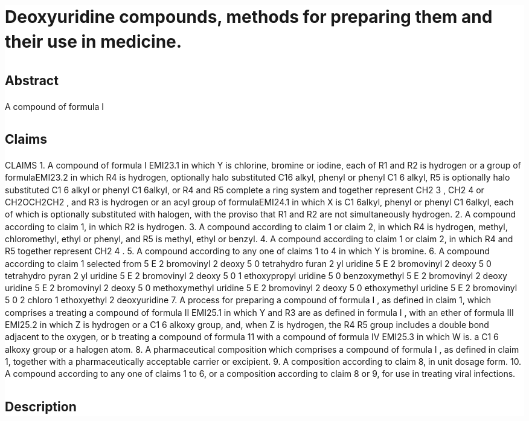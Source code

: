 # Deoxyuridine compounds, methods for preparing them and their use in medicine.

## Abstract
A compound of formula I

## Claims
CLAIMS 1. A compound of formula I EMI23.1 in which Y is chlorine, bromine or iodine, each of R1 and R2 is hydrogen or a group of formulaEMI23.2 in which R4 is hydrogen, optionally halo substituted C16 alkyl, phenyl or phenyl C1 6 alkyl, R5 is optionally halo substituted C1 6 alkyl or phenyl C1 6alkyl, or R4 and R5 complete a ring system and together represent CH2 3 , CH2 4 or CH2OCH2CH2 , and R3 is hydrogen or an acyl group of formulaEMI24.1 in which X is C1 6alkyl, phenyl or phenyl C1 6alkyl, each of which is optionally substituted with halogen, with the proviso that R1 and R2 are not simultaneously hydrogen. 2. A compound according to claim 1, in which R2 is hydrogen. 3. A compound according to claim 1 or claim 2, in which R4 is hydrogen, methyl, chloromethyl, ethyl or phenyl, and R5 is methyl, ethyl or benzyl. 4. A compound according to claim 1 or claim 2, in which R4 and R5 together represent CH2 4 . 5. A compound according to any one of claims 1 to 4 in which Y is bromine. 6. A compound according to claim 1 selected from 5 E 2 bromovinyl 2 deoxy 5 0 tetrahydro furan 2 yl uridine 5 E 2 bromovinyl 2 deoxy 5 0 tetrahydro pyran 2 yl uridine 5 E 2 bromovinyl 2 deoxy 5 0 1 ethoxypropyl uridine 5 0 benzoxymethyl 5 E 2 bromovinyl 2 deoxy uridine 5 E 2 bromovinyl 2 deoxy 5 0 methoxymethyl uridine 5 E 2 bromovinyl 2 deoxy 5 0 ethoxymethyl uridine 5 E 2 bromovinyl 5 0 2 chloro 1 ethoxyethyl 2 deoxyuridine 7. A process for preparing a compound of formula I , as defined in claim 1, which comprises a treating a compound of formula II EMI25.1 in which Y and R3 are as defined in formula I , with an ether of formula III EMI25.2 in which Z is hydrogen or a C1 6 alkoxy group, and, when Z is hydrogen, the R4 R5 group includes a double bond adjacent to the oxygen, or b treating a compound of formula 11 with a compound of formula IV EMI25.3 in which W is. a C1 6 alkoxy group or a halogen atom. 8. A pharmaceutical composition which comprises a compound of formula I , as defined in claim 1, together with a pharmaceutically acceptable carrier or excipient. 9. A composition according to claim 8, in unit dosage form. 10. A compound according to any one of claims 1 to 6, or a composition according to claim 8 or 9, for use in treating viral infections.

## Description